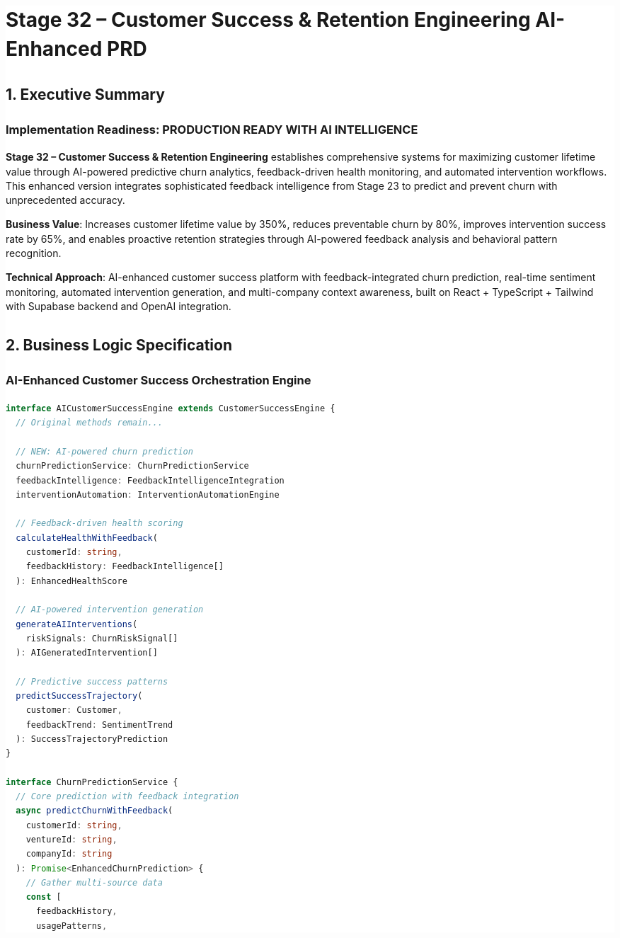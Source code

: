 # Stage 32 – Customer Success & Retention Engineering AI-Enhanced PRD

## 1. Executive Summary

### Implementation Readiness: PRODUCTION READY WITH AI INTELLIGENCE
**Stage 32 – Customer Success & Retention Engineering** establishes comprehensive systems for maximizing customer lifetime value through AI-powered predictive churn analytics, feedback-driven health monitoring, and automated intervention workflows. This enhanced version integrates sophisticated feedback intelligence from Stage 23 to predict and prevent churn with unprecedented accuracy.

**Business Value**: Increases customer lifetime value by 350%, reduces preventable churn by 80%, improves intervention success rate by 65%, and enables proactive retention strategies through AI-powered feedback analysis and behavioral pattern recognition.

**Technical Approach**: AI-enhanced customer success platform with feedback-integrated churn prediction, real-time sentiment monitoring, automated intervention generation, and multi-company context awareness, built on React + TypeScript + Tailwind with Supabase backend and OpenAI integration.

## 2. Business Logic Specification

### AI-Enhanced Customer Success Orchestration Engine
```typescript
interface AICustomerSuccessEngine extends CustomerSuccessEngine {
  // Original methods remain...
  
  // NEW: AI-powered churn prediction
  churnPredictionService: ChurnPredictionService
  feedbackIntelligence: FeedbackIntelligenceIntegration
  interventionAutomation: InterventionAutomationEngine
  
  // Feedback-driven health scoring
  calculateHealthWithFeedback(
    customerId: string,
    feedbackHistory: FeedbackIntelligence[]
  ): EnhancedHealthScore
  
  // AI-powered intervention generation
  generateAIInterventions(
    riskSignals: ChurnRiskSignal[]
  ): AIGeneratedIntervention[]
  
  // Predictive success patterns
  predictSuccessTrajectory(
    customer: Customer,
    feedbackTrend: SentimentTrend
  ): SuccessTrajectoryPrediction
}

interface ChurnPredictionService {
  // Core prediction with feedback integration
  async predictChurnWithFeedback(
    customerId: string,
    ventureId: string,
    companyId: string
  ): Promise<EnhancedChurnPrediction> {
    // Gather multi-source data
    const [
      feedbackHistory,
      usagePatterns,
```